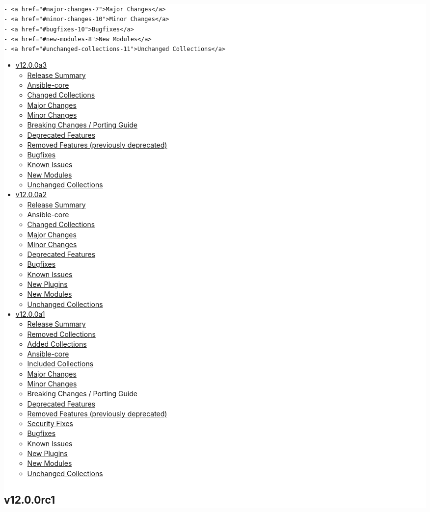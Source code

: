     - <a href="#major-changes-7">Major Changes</a>
    - <a href="#minor-changes-10">Minor Changes</a>
    - <a href="#bugfixes-10">Bugfixes</a>
    - <a href="#new-modules-8">New Modules</a>
    - <a href="#unchanged-collections-11">Unchanged Collections</a>
- <a href="#v12-0-0a3">v12\.0\.0a3</a>
    - <a href="#release-summary-12">Release Summary</a>
    - <a href="#ansible-core-27">Ansible\-core</a>
    - <a href="#changed-collections-11">Changed Collections</a>
    - <a href="#major-changes-8">Major Changes</a>
    - <a href="#minor-changes-11">Minor Changes</a>
    - <a href="#breaking-changes--porting-guide-4">Breaking Changes / Porting Guide</a>
    - <a href="#deprecated-features-6">Deprecated Features</a>
    - <a href="#removed-features-previously-deprecated-3">Removed Features \(previously deprecated\)</a>
    - <a href="#bugfixes-11">Bugfixes</a>
    - <a href="#known-issues-6">Known Issues</a>
    - <a href="#new-modules-9">New Modules</a>
    - <a href="#unchanged-collections-12">Unchanged Collections</a>
- <a href="#v12-0-0a2">v12\.0\.0a2</a>
    - <a href="#release-summary-13">Release Summary</a>
    - <a href="#ansible-core-31">Ansible\-core</a>
    - <a href="#changed-collections-12">Changed Collections</a>
    - <a href="#major-changes-9">Major Changes</a>
    - <a href="#minor-changes-12">Minor Changes</a>
    - <a href="#deprecated-features-7">Deprecated Features</a>
    - <a href="#bugfixes-12">Bugfixes</a>
    - <a href="#known-issues-7">Known Issues</a>
    - <a href="#new-plugins-4">New Plugins</a>
    - <a href="#new-modules-10">New Modules</a>
    - <a href="#unchanged-collections-13">Unchanged Collections</a>
- <a href="#v12-0-0a1">v12\.0\.0a1</a>
    - <a href="#release-summary-14">Release Summary</a>
    - <a href="#removed-collections-2">Removed Collections</a>
    - <a href="#added-collections-2">Added Collections</a>
    - <a href="#ansible-core-34">Ansible\-core</a>
    - <a href="#included-collections">Included Collections</a>
    - <a href="#major-changes-10">Major Changes</a>
    - <a href="#minor-changes-13">Minor Changes</a>
    - <a href="#breaking-changes--porting-guide-5">Breaking Changes / Porting Guide</a>
    - <a href="#deprecated-features-8">Deprecated Features</a>
    - <a href="#removed-features-previously-deprecated-4">Removed Features \(previously deprecated\)</a>
    - <a href="#security-fixes-1">Security Fixes</a>
    - <a href="#bugfixes-13">Bugfixes</a>
    - <a href="#known-issues-8">Known Issues</a>
    - <a href="#new-plugins-5">New Plugins</a>
    - <a href="#new-modules-11">New Modules</a>
    - <a href="#unchanged-collections-14">Unchanged Collections</a>

<a id="v12-0-0rc1"></a>
## v12\.0\.0rc1
